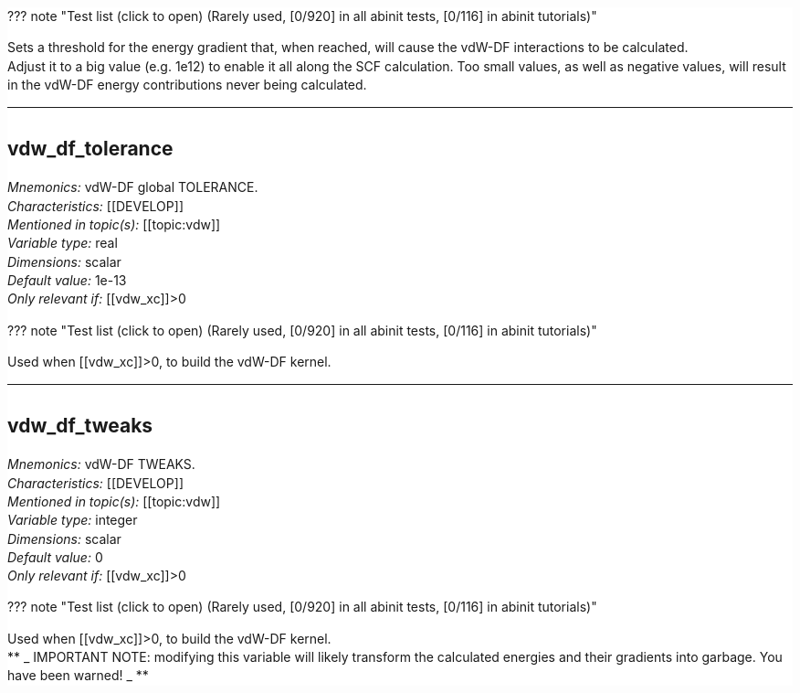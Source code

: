 ??? note "Test list (click to open) (Rarely used, [0/920] in all abinit tests, [0/116] in abinit tutorials)"






Sets a threshold for the energy gradient that, when reached, will cause the
vdW-DF interactions to be calculated.  
Adjust it to a big value (e.g. 1e12) to enable it all along the SCF
calculation. Too small values, as well as negative values, will result in the
vdW-DF energy contributions never being calculated.


* * *

## **vdw_df_tolerance** 


*Mnemonics:* vdW-DF global TOLERANCE.  
*Characteristics:* [[DEVELOP]]  
*Mentioned in topic(s):* [[topic:vdw]]  
*Variable type:* real  
*Dimensions:* scalar  
*Default value:* 1e-13  
*Only relevant if:* [[vdw_xc]]>0  

??? note "Test list (click to open) (Rarely used, [0/920] in all abinit tests, [0/116] in abinit tutorials)"






Used when [[vdw_xc]]&gt;0, to build the vdW-DF kernel.  


* * *

## **vdw_df_tweaks** 


*Mnemonics:* vdW-DF TWEAKS.  
*Characteristics:* [[DEVELOP]]  
*Mentioned in topic(s):* [[topic:vdw]]  
*Variable type:* integer  
*Dimensions:* scalar  
*Default value:* 0  
*Only relevant if:* [[vdw_xc]]>0  

??? note "Test list (click to open) (Rarely used, [0/920] in all abinit tests, [0/116] in abinit tutorials)"






Used when [[vdw_xc]]&gt;0, to build the vdW-DF kernel.  
** _ IMPORTANT NOTE: modifying this variable will likely transform the calculated energies and their gradients into garbage. You have been warned! _ **   
